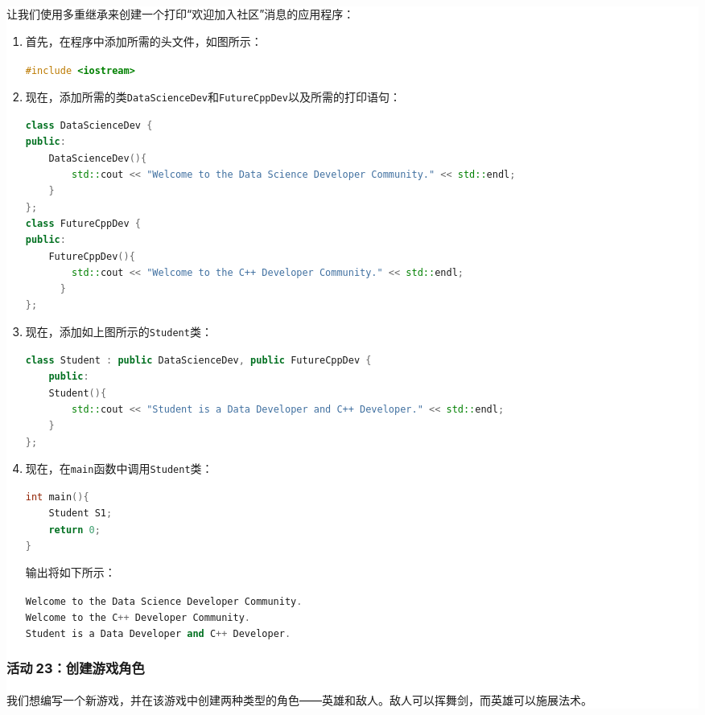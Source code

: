 让我们使用多重继承来创建一个打印“欢迎加入社区”消息的应用程序：

1.  首先，在程序中添加所需的头文件，如图所示：

    ```cpp
    #include <iostream>
    ```

1.  现在，添加所需的类`DataScienceDev`和`FutureCppDev`以及所需的打印语句：

    ```cpp
    class DataScienceDev {
    public:
        DataScienceDev(){
            std::cout << "Welcome to the Data Science Developer Community." << std::endl;
        }
    };
    class FutureCppDev {
    public:
        FutureCppDev(){
            std::cout << "Welcome to the C++ Developer Community." << std::endl;
          }
    };
    ```

1.  现在，添加如上图所示的`Student`类：

    ```cpp
    class Student : public DataScienceDev, public FutureCppDev {
        public:
        Student(){
            std::cout << "Student is a Data Developer and C++ Developer." << std::endl;
        }
    };
    ```

1.  现在，在`main`函数中调用`Student`类：

    ```cpp
    int main(){
        Student S1;
        return 0;
    }
    ```

    输出将如下所示：

    ```cpp
    Welcome to the Data Science Developer Community.
    Welcome to the C++ Developer Community.
    Student is a Data Developer and C++ Developer.
    ```

### 活动 23：创建游戏角色

我们想编写一个新游戏，并在该游戏中创建两种类型的角色——英雄和敌人。敌人可以挥舞剑，而英雄可以施展法术。
